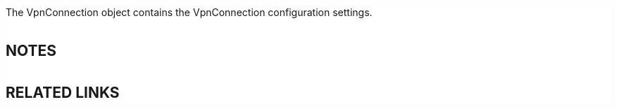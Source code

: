 The VpnConnection object contains the VpnConnection configuration settings.

## NOTES

## RELATED LINKS



